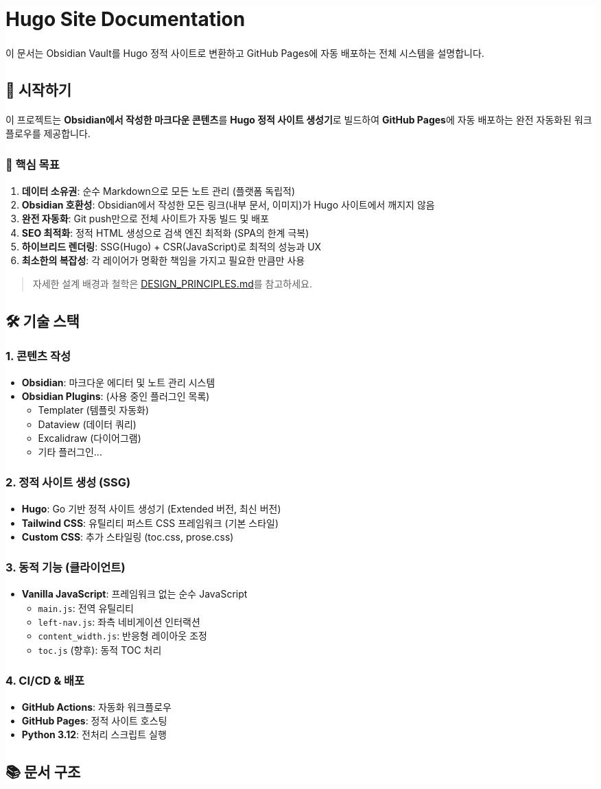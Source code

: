 # Hugo Site Documentation

이 문서는 Obsidian Vault를 Hugo 정적 사이트로 변환하고 GitHub Pages에 자동 배포하는 전체 시스템을 설명합니다.

## 📍 시작하기

이 프로젝트는 **Obsidian에서 작성한 마크다운 콘텐츠**를 **Hugo 정적 사이트 생성기**로 빌드하여 **GitHub Pages**에 자동 배포하는 완전 자동화된 워크플로우를 제공합니다.

### 🎯 핵심 목표

1. **데이터 소유권**: 순수 Markdown으로 모든 노트 관리 (플랫폼 독립적)
2. **Obsidian 호환성**: Obsidian에서 작성한 모든 링크(내부 문서, 이미지)가 Hugo 사이트에서 깨지지 않음
3. **완전 자동화**: Git push만으로 전체 사이트가 자동 빌드 및 배포
4. **SEO 최적화**: 정적 HTML 생성으로 검색 엔진 최적화 (SPA의 한계 극복)
5. **하이브리드 렌더링**: SSG(Hugo) + CSR(JavaScript)로 최적의 성능과 UX
6. **최소한의 복잡성**: 각 레이어가 명확한 책임을 가지고 필요한 만큼만 사용

> 자세한 설계 배경과 철학은 [DESIGN_PRINCIPLES.md](DESIGN_PRINCIPLES.md)를 참고하세요.

## 🛠️ 기술 스택

### **1. 콘텐츠 작성**
- **Obsidian**: 마크다운 에디터 및 노트 관리 시스템
- **Obsidian Plugins**: (사용 중인 플러그인 목록)
  - Templater (템플릿 자동화)
  - Dataview (데이터 쿼리)
  - Excalidraw (다이어그램)
  - 기타 플러그인...

### **2. 정적 사이트 생성 (SSG)**
- **Hugo**: Go 기반 정적 사이트 생성기 (Extended 버전, 최신 버전)
- **Tailwind CSS**: 유틸리티 퍼스트 CSS 프레임워크 (기본 스타일)
- **Custom CSS**: 추가 스타일링 (toc.css, prose.css)

### **3. 동적 기능 (클라이언트)**
- **Vanilla JavaScript**: 프레임워크 없는 순수 JavaScript
  - `main.js`: 전역 유틸리티
  - `left-nav.js`: 좌측 네비게이션 인터랙션
  - `content_width.js`: 반응형 레이아웃 조정
  - `toc.js` (향후): 동적 TOC 처리

### **4. CI/CD & 배포**
- **GitHub Actions**: 자동화 워크플로우
- **GitHub Pages**: 정적 사이트 호스팅
- **Python 3.12**: 전처리 스크립트 실행

## 📚 문서 구조
